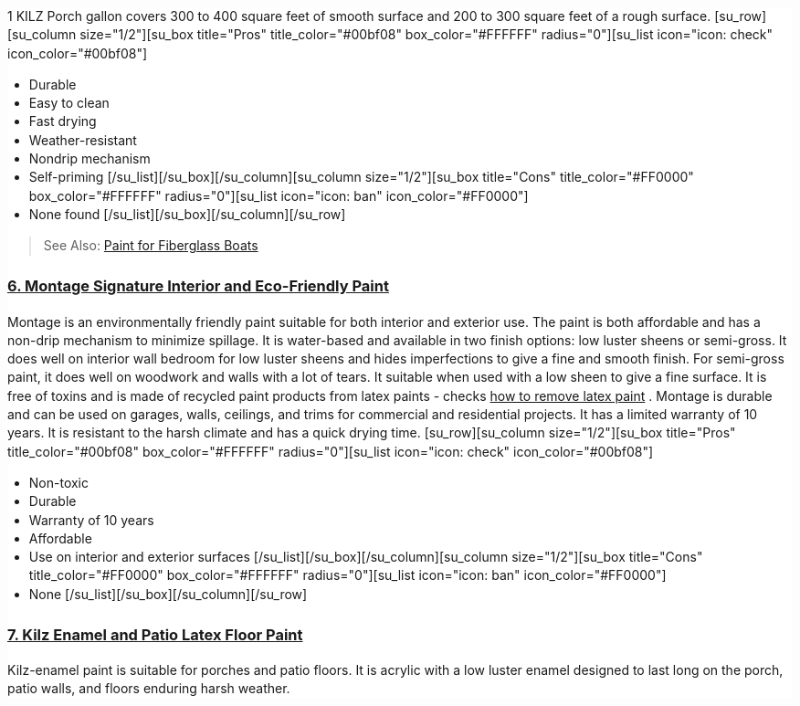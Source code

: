 1 KILZ Porch gallon covers 300 to 400 square feet of smooth surface and 200 to 300 square feet of a rough surface.
[su_row][su_column size="1/2"][su_box title="Pros" title_color="#00bf08" box_color="#FFFFFF" radius="0"][su_list icon="icon: check" icon_color="#00bf08"]
- Durable
- Easy to clean
- Fast drying
- Weather-resistant
- Nondrip mechanism
- Self-priming
[/su_list][/su_box][/su_column][su_column size="1/2"][su_box title="Cons" title_color="#FF0000" box_color="#FFFFFF" radius="0"][su_list icon="icon: ban" icon_color="#FF0000"]
- None found
[/su_list][/su_box][/su_column][/su_row]
> See Also:
> [Paint for Fiberglass Boats](https://pestpolicy.com/best-paint-for-fiberglass-boats/)
### [6. Montage Signature Interior and Eco-Friendly Paint](https://www.amazon.com/dp/B077PKBDYN/?tag=p-policy-20)
Montage is an environmentally friendly paint suitable for both interior and exterior use.
[](https://www.amazon.com/dp/B077PKBDYN/?tag=p-policy-20)
[](https://www.amazon.com/dp/B06X3YNP1N/?tag=p-policy-20)
[](https://www.amazon.com/dp/B0000DH4KH/?tag=p-policy-20)
[](https://www.amazon.com/dp/B0061OIK4M/?tag=p-policy-20)
[](https://www.amazon.com/dp/B06XGFSJVJ/?tag=p-policy-20)
[](https://www.amazon.com/dp/B00MDVLOBS/?tag=p-policy-20)
[](https://www.amazon.com/dp/B00MV8MWEQ/?tag=p-policy-20)
The paint is both affordable and has a non-drip mechanism to minimize spillage. It is water-based and available in two finish options: low luster sheens or semi-gross.
It does well on interior wall bedroom for low luster sheens and hides imperfections to give a fine and smooth finish.
For semi-gross paint, it does well on woodwork and walls with a lot of tears. It suitable when used with a low sheen to give a fine surface.
It is free of toxins and is made of recycled paint products from latex paints - checks
[how to remove latex paint](https://pestpolicy.com/how-to-remove-latex-paint-from-concrete/)
.
Montage is durable and can be used on garages, walls, ceilings, and trims for commercial and residential projects.
It has a limited warranty of 10 years. It is resistant to the harsh climate and has a quick drying time.
[su_row][su_column size="1/2"][su_box title="Pros" title_color="#00bf08" box_color="#FFFFFF" radius="0"][su_list icon="icon: check" icon_color="#00bf08"]
- Non-toxic
- Durable
- Warranty of 10 years
- Affordable
- Use on interior and exterior surfaces
[/su_list][/su_box][/su_column][su_column size="1/2"][su_box title="Cons" title_color="#FF0000" box_color="#FFFFFF" radius="0"][su_list icon="icon: ban" icon_color="#FF0000"]
- None
[/su_list][/su_box][/su_column][/su_row]
### [7. Kilz Enamel and Patio Latex Floor Paint](https://www.amazon.com/dp/B01M4QY0MR/?tag=p-policy-20)
Kilz-enamel paint is suitable for porches and patio floors. It is acrylic with a low luster enamel designed to last long on the porch, patio walls, and floors enduring harsh weather.
[](https://www.amazon.com/dp/B01M4QY0MR/?tag=p-policy-20)
[](https://www.amazon.com/dp/B06X3YNP1N/?tag=p-policy-20)
[](https://www.amazon.com/dp/B0000DH4KH/?tag=p-policy-20)
[](https://www.amazon.com/dp/B0061OIK4M/?tag=p-policy-20)
[](https://www.amazon.com/dp/B06XGFSJVJ/?tag=p-policy-20)
[](https://www.amazon.com/dp/B00MDVLOBS/?tag=p-policy-20)
[](https://www.amazon.com/dp/B00MV8MWEQ/?tag=p-policy-20)